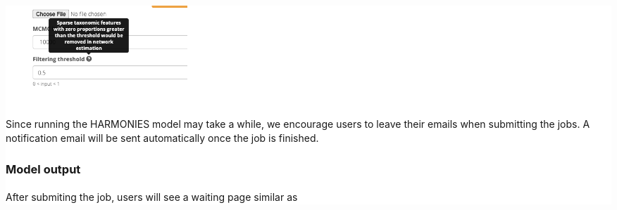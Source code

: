 <div style="margin-bottom:10px;">

</div>

<div class="figure" style="text-align: left">

<img src="explain.png" alt=" " width="30%" />

<p class="caption">

</p>

</div>

<div style="margin-bottom:30px;">

</div>

Since running the HARMONIES model may take a while, we encourage users
to leave their emails when submitting the jobs. A notification email
will be sent automatically once the job is finished.

### Model output

After submiting the job, users will see a waiting page similar as

<div style="margin-bottom:10px;">

</div>

<div class="figure" style="text-align: center">
